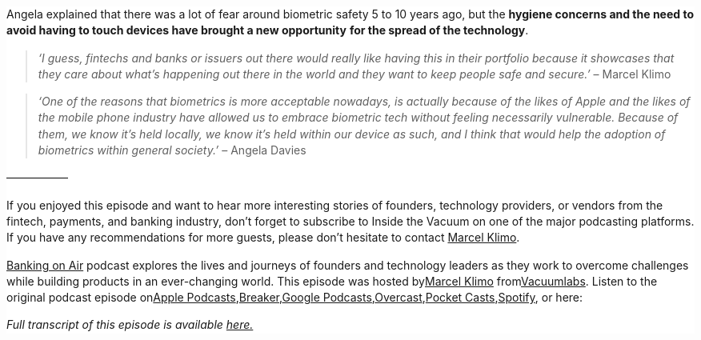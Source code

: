 Angela explained that there was a lot of fear around biometric safety 5 to 10 years ago, but the **hygiene concerns and the need to avoid having to touch devices have brought a new opportunity**  **for the spread of the technology**.

> _‘I guess, fintechs and banks or issuers out there would really like having this in their portfolio because it showcases that they care about what’s happening out there in the world and they want to keep people safe and secure.’_ – Marcel Klimo

> _‘One of the reasons that biometrics is more acceptable nowadays, is actually because of the likes of Apple and the likes of the mobile phone industry have allowed us to embrace biometric tech without feeling necessarily vulnerable. Because of them, we know it’s held locally, we know it’s held within our device as such, and I think that would help the adoption of biometrics within general society.’_ – Angela Davies

—————–

If you enjoyed this episode and want to hear more interesting stories of founders, technology providers, or vendors from the fintech, payments, and banking industry, don’t forget to subscribe to Inside the Vacuum on one of the major podcasting platforms. If you have any recommendations for more guests, please don’t hesitate to contact [Marcel Klimo](https://www.linkedin.com/in/marcelklimo/).

[Banking on Air](https://inside.vacuumlabs.com/category/podcasts) podcast explores the lives and journeys of founders and technology leaders as they work to overcome challenges while building products in an ever-changing world. This episode was hosted by[Marcel Klimo](https://www.linkedin.com/in/marcelklimo/) from[Vacuumlabs](https://vacuumlabs.com/). Listen to the original podcast episode on[Apple Podcasts](https://podcasts.apple.com/us/podcast/inside-the-vacuum/id1505101625?ign-mpt=uo%3D4),[Breaker](https://www.breaker.audio/inside-the-vacuum),[Google Podcasts](https://podcasts.google.com/?feed=aHR0cHM6Ly9hbmNob3IuZm0vcy8xODhkNTE2OC9wb2RjYXN0L3Jzcw%3D%3D),[Overcast](https://overcast.fm/itunes1505101625/inside-the-vacuum),[Pocket Casts](https://pca.st/jdvlp9mq),[Spotify](https://open.spotify.com/show/2wKh1nEPsvZfJc8nZFBFah), or here:

<iframe border="0" class="player__iframe" src="https://anchor.fm/insidethevacuum/embed/episodes/013---Biometric-payment-cards-are-a-competitive-advantage-in-the-world-of-COVID-Angela-Davies-of-Thames-Technology-ejccn4/a-a35s69s" width="100%" height="100%" scrolling="no" frameborder="0"></iframe>

_Full transcript of this episode is available [here.](https://inside.vacuumlabs.com/podcasts/angela-davies-full-transcript-of-the-podcast)_

